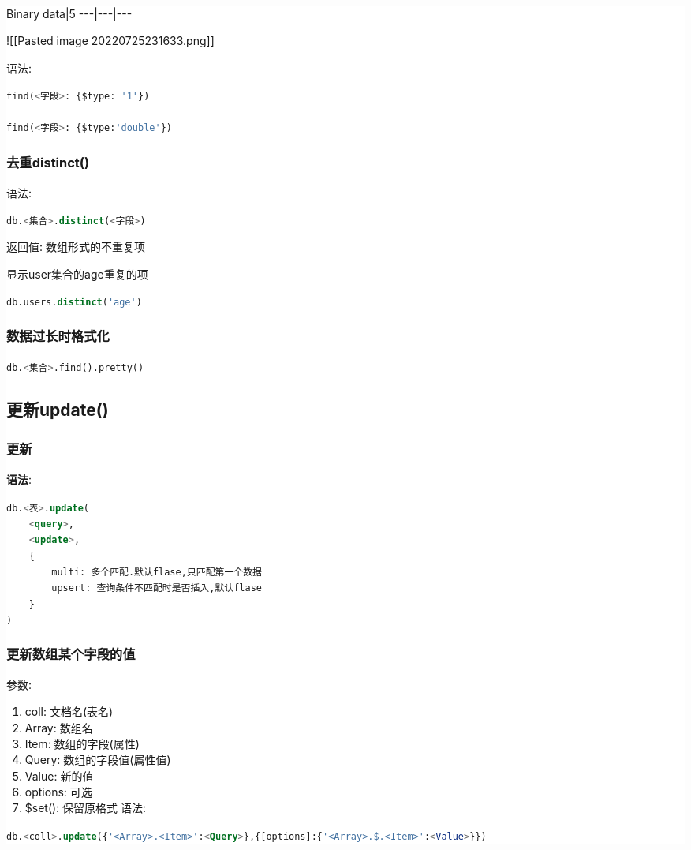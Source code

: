   Binary data|5
  ---|---|---

![[Pasted image 20220725231633.png]]

语法:

```sql
find(<字段>: {$type: '1'})

find(<字段>: {$type:'double'})
```

### 去重distinct()
  语法:

```sql
db.<集合>.distinct(<字段>)
```

返回值: 数组形式的不重复项

显示user集合的age重复的项

```sql
db.users.distinct('age')
```

### 数据过长时格式化

```sql
db.<集合>.find().pretty()
```

## 更新update()

### 更新

**语法**:
```sql
db.<表>.update(
	<query>,
	<update>,
	{
		multi: 多个匹配.默认flase,只匹配第一个数据
		upsert: 查询条件不匹配时是否插入,默认flase
	}
)
```

### 更新数组某个字段的值
参数:
1. coll: 文档名(表名)
2. Array: 数组名
3. Item: 数组的字段(属性)
4. Query:  数组的字段值(属性值)
5. Value: 新的值
6. options: 可选
7. $set(): 保留原格式
语法: 
```sql
db.<coll>.update({'<Array>.<Item>':<Query>},{[options]:{'<Array>.$.<Item>':<Value>}})
```
